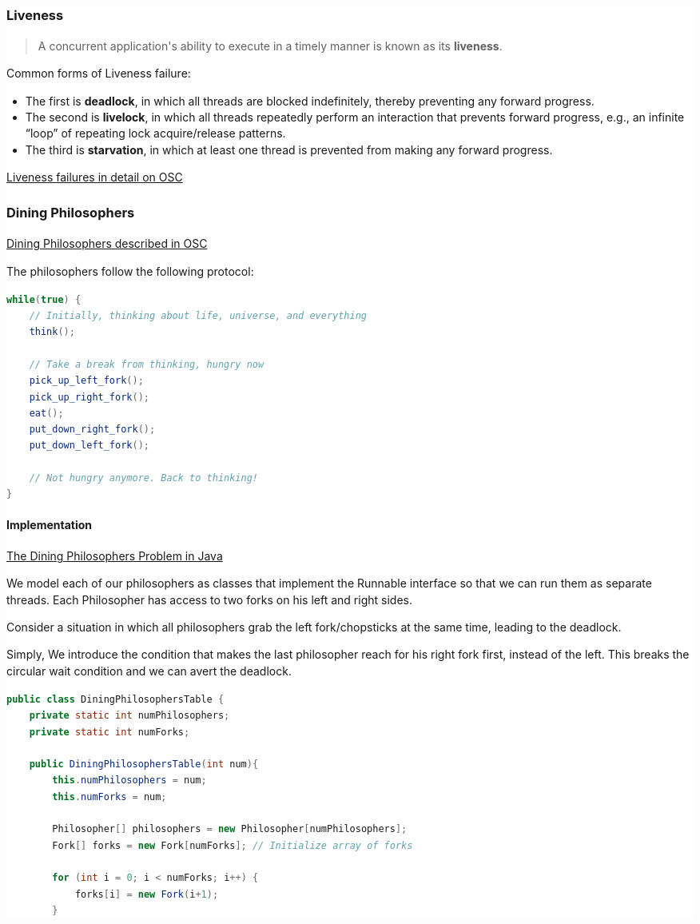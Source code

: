### Liveness

> A concurrent application's ability to execute in a timely manner is known as its **liveness**. 


Common forms of Liveness failure:

* The first is **deadlock**, in which all threads are blocked indefinitely, thereby preventing any forward progress. 
* The second is **livelock**, in which all threads repeatedly perform an interaction that prevents forward progress, e.g., an infinite “loop” of repeating lock acquire/release patterns. 
* The third is **starvation**, in which at least one thread is prevented from making any forward progress.

[Liveness failures in detail on OSC](../osc/ch6.md/#8-liveness)






### Dining Philosophers

[Dining Philosophers described in OSC](../osc/ch7.md/#the-dining-philosophers-problem)


The philosophers follow the following protocol:

```Java
while(true) { 
    // Initially, thinking about life, universe, and everything
    think();
 
    // Take a break from thinking, hungry now
    pick_up_left_fork();
    pick_up_right_fork();
    eat();
    put_down_right_fork();
    put_down_left_fork();
 
    // Not hungry anymore. Back to thinking!
}
```

#### Implementation

[The Dining Philosophers Problem in Java](https://www.baeldung.com/java-dining-philoshophers)

We model each of our philosophers as classes that implement the Runnable interface so that we can run them as separate threads. Each Philosopher has access to two forks on his left and right sides. 

Consider a situation in which all philosophers grab the left fork/chopsticks at the same time, leading to the deadlock.

Simply, We introduce the condition that makes the last philosopher reach for his right fork first, instead of the left. This breaks the circular wait condition and we can avert the deadlock.

```Java fct_label="DiningPhilosophersTable"
public class DiningPhilosophersTable {
    private static int numPhilosophers;
    private static int numForks;

    public DiningPhilosophersTable(int num){
        this.numPhilosophers = num;
        this.numForks = num;

        Philosopher[] philosophers = new Philosopher[numPhilosophers];
        Fork[] forks = new Fork[numForks]; // Initialize array of forks

        for (int i = 0; i < numForks; i++) {
            forks[i] = new Fork(i+1);
        }
```